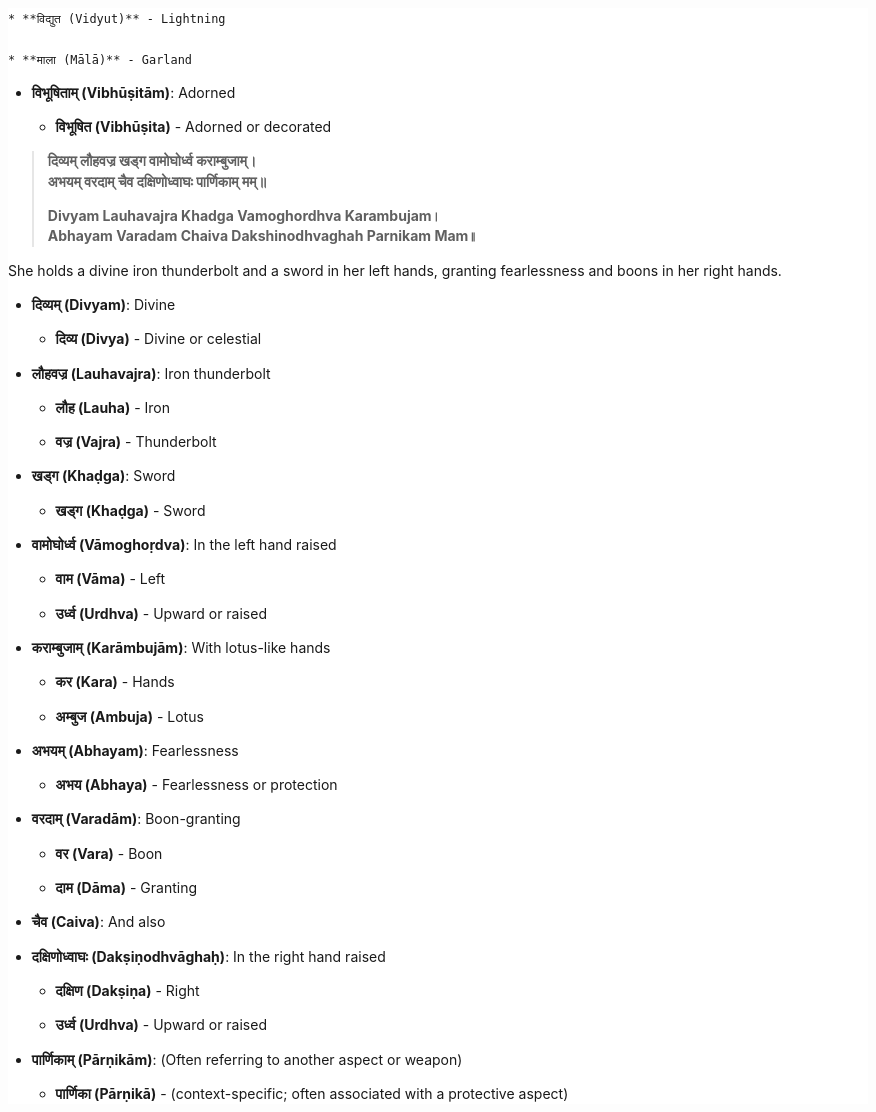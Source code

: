     * **विद्युत (Vidyut)** - Lightning
        
    * **माला (Mālā)** - Garland
        
* **विभूषिताम् (Vibhūṣitām)**: Adorned
    
    * **विभूषित (Vibhūṣita)** - Adorned or decorated
        

> **दिव्यम् लौहवज्र खड्ग वामोघोर्ध्व कराम्बुजाम्।  
> अभयम् वरदाम् चैव दक्षिणोध्वाघः पार्णिकाम् मम्॥**
> 
> **Divyam Lauhavajra Khadga Vamoghordhva Karambujam।  
> Abhayam Varadam Chaiva Dakshinodhvaghah Parnikam Mam॥**

She holds a divine iron thunderbolt and a sword in her left hands, granting fearlessness and boons in her right hands.

* **दिव्यम् (Divyam)**: Divine
    
    * **दिव्य (Divya)** - Divine or celestial
        
* **लौहवज्र (Lauhavajra)**: Iron thunderbolt
    
    * **लौह (Lauha)** - Iron
        
    * **वज्र (Vajra)** - Thunderbolt
        
* **खड्ग (Khaḍga)**: Sword
    
    * **खड्ग (Khaḍga)** - Sword
        
* **वामोघोर्ध्व (Vāmoghoṛdva)**: In the left hand raised
    
    * **वाम (Vāma)** - Left
        
    * **उर्ध्व (Urdhva)** - Upward or raised
        
* **कराम्बुजाम् (Karāmbujām)**: With lotus-like hands
    
    * **कर (Kara)** - Hands
        
    * **अम्बुज (Ambuja)** - Lotus
        
* **अभयम् (Abhayam)**: Fearlessness
    
    * **अभय (Abhaya)** - Fearlessness or protection
        
* **वरदाम् (Varadām)**: Boon-granting
    
    * **वर (Vara)** - Boon
        
    * **दाम (Dāma)** - Granting
        
* **चैव (Caiva)**: And also
    
* **दक्षिणोध्वाघः (Dakṣiṇodhvāghaḥ)**: In the right hand raised
    
    * **दक्षिण (Dakṣiṇa)** - Right
        
    * **उर्ध्व (Urdhva)** - Upward or raised
        
* **पार्णिकाम् (Pārṇikām)**: (Often referring to another aspect or weapon)
    
    * **पार्णिका (Pārṇikā)** - (context-specific; often associated with a protective aspect)
        